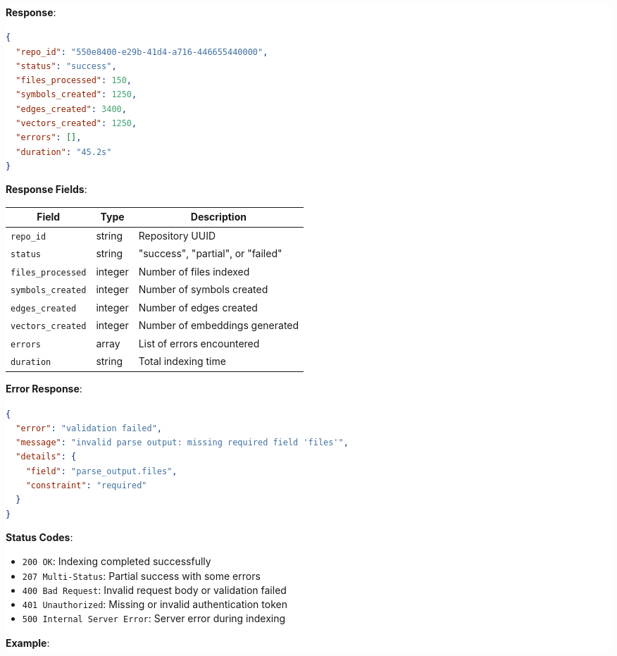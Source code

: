**Response**:

```json
{
  "repo_id": "550e8400-e29b-41d4-a716-446655440000",
  "status": "success",
  "files_processed": 150,
  "symbols_created": 1250,
  "edges_created": 3400,
  "vectors_created": 1250,
  "errors": [],
  "duration": "45.2s"
}
```

**Response Fields**:

| Field | Type | Description |
|-------|------|-------------|
| `repo_id` | string | Repository UUID |
| `status` | string | "success", "partial", or "failed" |
| `files_processed` | integer | Number of files indexed |
| `symbols_created` | integer | Number of symbols created |
| `edges_created` | integer | Number of edges created |
| `vectors_created` | integer | Number of embeddings generated |
| `errors` | array | List of errors encountered |
| `duration` | string | Total indexing time |

**Error Response**:

```json
{
  "error": "validation failed",
  "message": "invalid parse output: missing required field 'files'",
  "details": {
    "field": "parse_output.files",
    "constraint": "required"
  }
}
```

**Status Codes**:
- `200 OK`: Indexing completed successfully
- `207 Multi-Status`: Partial success with some errors
- `400 Bad Request`: Invalid request body or validation failed
- `401 Unauthorized`: Missing or invalid authentication token
- `500 Internal Server Error`: Server error during indexing

**Example**:
